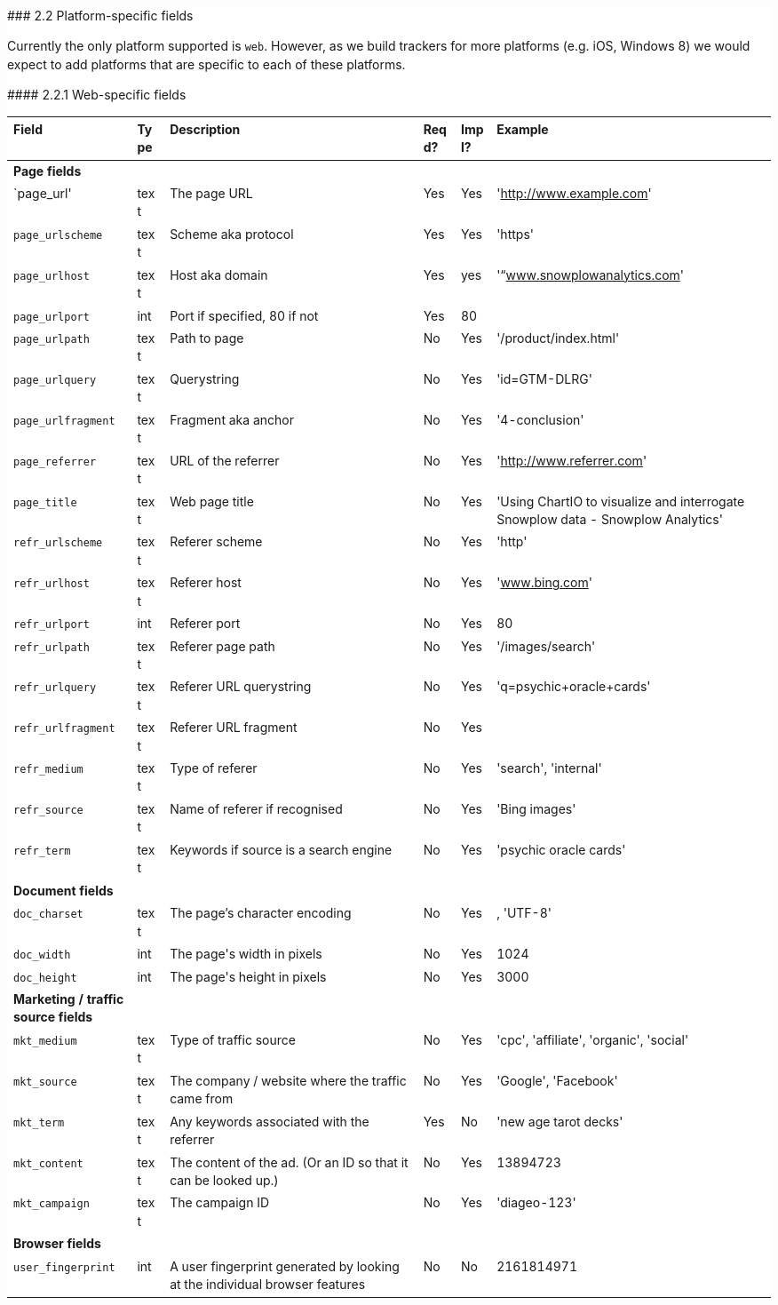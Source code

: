 <a name="platform" />
### 2.2 Platform-specific fields

Currently the only platform supported is `web`. However, as we build trackers for more platforms (e.g. iOS, Windows 8) we would expect to add platforms that are specific to each of these platforms.

<a name="web" />
#### 2.2.1 Web-specific fields

| **Field**       | **Type** | **Description** | **Reqd?** | **Impl?** | **Example**    |
|:----------------|:---------|:----------------|:----------|:----------|:---------------|
| **Page fields** |          |                 |           |           |                |
| `page_url'      | text     | The page URL    | Yes       | Yes       | 'http://www.example.com'|
| `page_urlscheme`| text     | Scheme aka protocol | Yes   | Yes       | 'https'        |
| `page_urlhost`  | text     | Host aka domain | Yes       | yes       | '“www.snowplowanalytics.com' |
| `page_urlport`  | int      | Port if specified, 80 if not| Yes       | 80             |
| `page_urlpath`  | text     | Path to page    | No        | Yes       | '/product/index.html' |
| `page_urlquery` | text     | Querystring     | No        | Yes       | 'id=GTM-DLRG'  |
| `page_urlfragment` | text  | Fragment aka anchor | No    | Yes       | '4-conclusion' |
| `page_referrer` | text     | URL of the referrer | No    | Yes       | 'http://www.referrer.com' |
| `page_title`    | text     | Web page title  | No        | Yes       | 'Using ChartIO to visualize and interrogate Snowplow data - Snowplow Analytics' |
| `refr_urlscheme`| text     | Referer scheme  | No        | Yes       | 'http'         |
| `refr_urlhost`  | text     | Referer host    | No        | Yes       | 'www.bing.com' |
| `refr_urlport`  | int      | Referer port    | No        | Yes       | 80 |
| `refr_urlpath`  | text     | Referer page path | No      | Yes       | '/images/search' |
| `refr_urlquery` | text     | Referer URL querystring | No | Yes      | 'q=psychic+oracle+cards' |
| `refr_urlfragment` | text   | Referer URL fragment | No   | Yes       |                |
| `refr_medium`   | text     | Type of referer | No | Yes | 'search', 'internal' |
| `refr_source`   | text     | Name of referer if recognised | No | Yes | 'Bing images' |
| `refr_term`     | text     | Keywords if source is a search engine | No | Yes | 'psychic oracle cards' |
| **Document fields** |      |                 |           |           |                |
| `doc_charset`   | text     | The page’s character encoding | No | Yes | , 'UTF-8' |
| `doc_width`     | int      | The page's width in pixels  | No | Yes  | 1024       |
| `doc_height`    | int      | The page's height in pixels | No | Yes  | 3000       | 
| **Marketing / traffic source fields** |          |                 |           |           |                |
| `mkt_medium`    | text     | Type of traffic source | No | Yes       | 'cpc', 'affiliate', 'organic', 'social' |
| `mkt_source`    | text     | The company / website where the traffic came from | No | Yes | 'Google', 'Facebook' |
| `mkt_term`      | text     | Any keywords associated with the referrer | Yes | No | 'new age tarot decks' |
| `mkt_content`   | text     | The content of the ad. (Or an ID so that it can be looked up.) | No | Yes | 13894723 |
| `mkt_campaign`  | text     | The campaign ID | No        | Yes        | 'diageo-123' |
| **Browser fields** |          |                 |           |           |                |
| `user_fingerprint` | int   | A user fingerprint generated by looking at the individual browser features | No | No | 2161814971 |